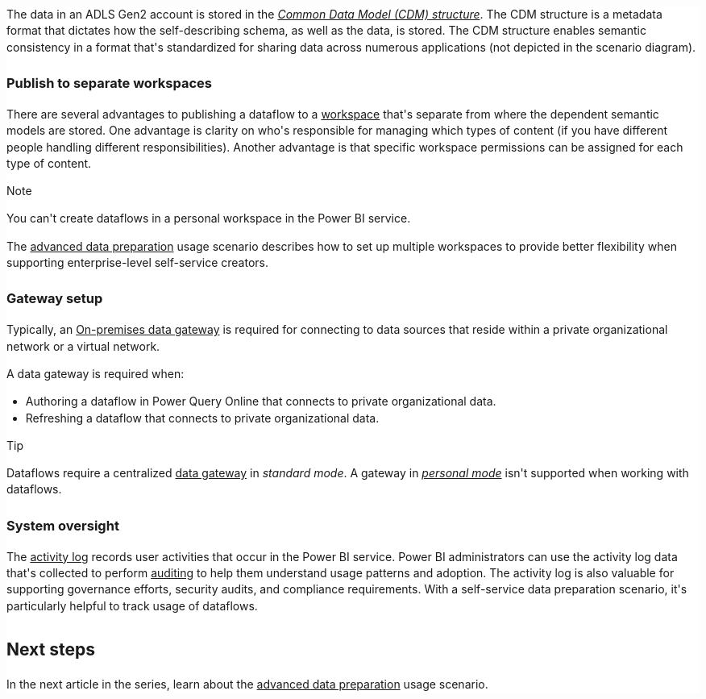 The data in an ADLS Gen2 account is stored in the *[Common Data Model (CDM) structure](/power-query/dataflows/what-is-the-cdm-storage-structure-for-analytical-dataflows#what-is-the-common-data-model-storage-structure)*. The CDM structure is a metadata format that dictates how the self-describing schema, as well as the data, is stored. The CDM structure enables semantic consistency in a format that's standardized for sharing data across numerous applications (not depicted in the scenario diagram).

### Publish to separate workspaces

There are several advantages to publishing a dataflow to a [workspace](../collaborate-share/service-new-workspaces.md) that's separate from where the dependent semantic models are stored. One advantage is clarity on who's responsible for managing which types of content (if you have different people handling different responsibilities). Another advantage is that specific workspace permissions can be assigned for each type of content.

> [!NOTE]
> You can't create dataflows in a personal workspace in the Power BI service.
>
> The [advanced data preparation](powerbi-implementation-planning-usage-scenario-advanced-data-preparation.md) usage scenario describes how to set up multiple workspaces to provide better flexibility when supporting enterprise-level self-service creators.

### Gateway setup

Typically, an [On-premises data gateway](/power-query/dataflows/using-dataflows-with-on-premises-data) is required for connecting to data sources that reside within a private organizational network or a virtual network.

A data gateway is required when:

- Authoring a dataflow in Power Query Online that connects to private organizational data.
- Refreshing a dataflow that connects to private organizational data.

> [!TIP]
> Dataflows require a centralized [data gateway](../connect-data/service-gateway-personal-mode.md#on-premises-data-gateway-vs-on-premises-data-gateway-personal-mode) in *standard mode*. A gateway in *[personal mode](../connect-data/service-gateway-personal-mode.md)* isn't supported when working with dataflows.

### System oversight

The [activity log](../enterprise/service-admin-auditing.md) records user activities that occur in the Power BI service. Power BI administrators can use the activity log data that's collected to perform [auditing](powerbi-implementation-planning-auditing-monitoring-overview.md) to help them understand usage patterns and adoption. The activity log is also valuable for supporting governance efforts, security audits, and compliance requirements. With a self-service data preparation scenario, it's particularly helpful to track usage of dataflows.

## Next steps

In the next article in the series, learn about the [advanced data preparation](powerbi-implementation-planning-usage-scenario-advanced-data-preparation.md) usage scenario.
